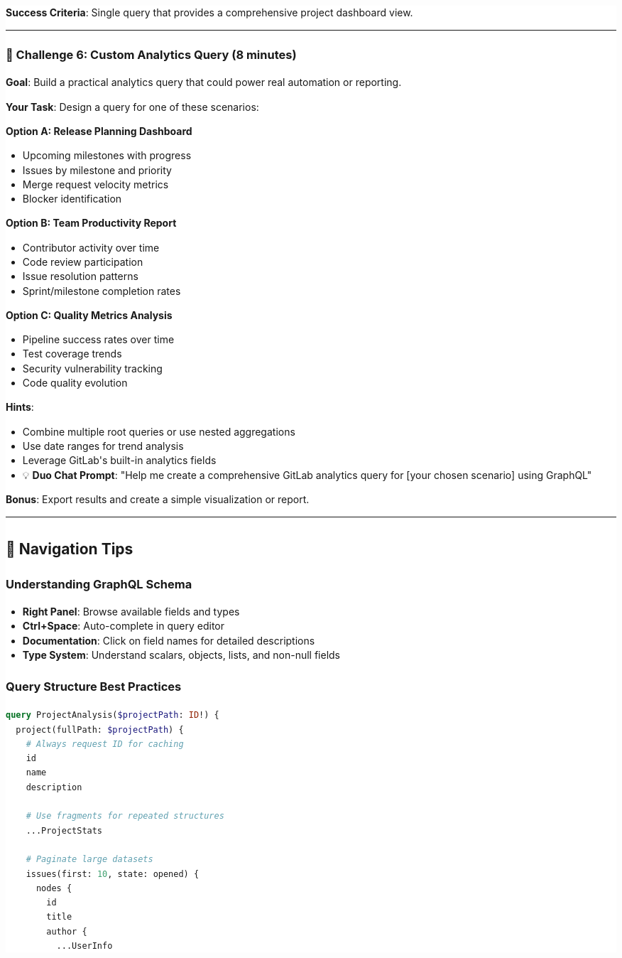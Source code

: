 **Success Criteria**: Single query that provides a comprehensive project dashboard view.

---

### **🚀 Challenge 6: Custom Analytics Query (8 minutes)**

**Goal**: Build a practical analytics query that could power real automation or reporting.

**Your Task**: Design a query for one of these scenarios:

**Option A: Release Planning Dashboard**
- Upcoming milestones with progress
- Issues by milestone and priority
- Merge request velocity metrics
- Blocker identification

**Option B: Team Productivity Report**
- Contributor activity over time
- Code review participation
- Issue resolution patterns
- Sprint/milestone completion rates

**Option C: Quality Metrics Analysis**
- Pipeline success rates over time
- Test coverage trends
- Security vulnerability tracking
- Code quality evolution

**Hints**:
- Combine multiple root queries or use nested aggregations
- Use date ranges for trend analysis
- Leverage GitLab's built-in analytics fields
- 💡 **Duo Chat Prompt**: "Help me create a comprehensive GitLab analytics query for [your chosen scenario] using GraphQL"

**Bonus**: Export results and create a simple visualization or report.

---

## 🧭 **Navigation Tips**

### **Understanding GraphQL Schema**
- **Right Panel**: Browse available fields and types
- **Ctrl+Space**: Auto-complete in query editor
- **Documentation**: Click on field names for detailed descriptions
- **Type System**: Understand scalars, objects, lists, and non-null fields

### **Query Structure Best Practices**
```graphql
query ProjectAnalysis($projectPath: ID!) {
  project(fullPath: $projectPath) {
    # Always request ID for caching
    id
    name
    description
    
    # Use fragments for repeated structures
    ...ProjectStats
    
    # Paginate large datasets
    issues(first: 10, state: opened) {
      nodes {
        id
        title
        author {
          ...UserInfo
```